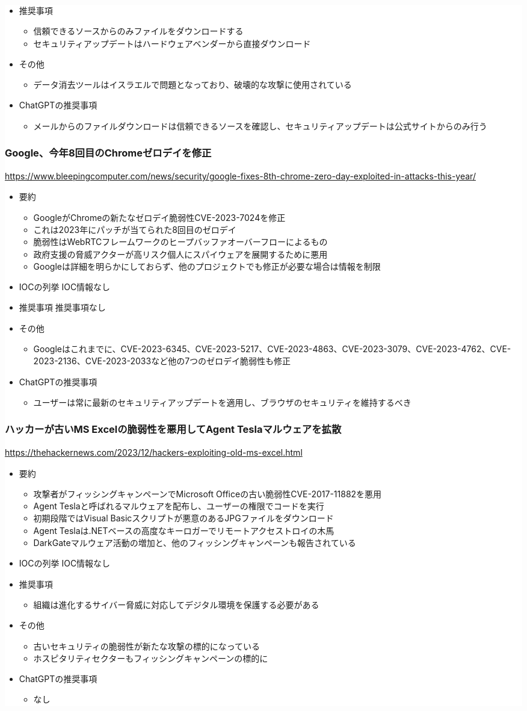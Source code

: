 - 推奨事項
    - 信頼できるソースからのみファイルをダウンロードする
    - セキュリティアップデートはハードウェアベンダーから直接ダウンロード

- その他
    - データ消去ツールはイスラエルで問題となっており、破壊的な攻撃に使用されている

- ChatGPTの推奨事項
    - メールからのファイルダウンロードは信頼できるソースを確認し、セキュリティアップデートは公式サイトからのみ行う

### Google、今年8回目のChromeゼロデイを修正
https://www.bleepingcomputer.com/news/security/google-fixes-8th-chrome-zero-day-exploited-in-attacks-this-year/

- 要約
    - GoogleがChromeの新たなゼロデイ脆弱性CVE-2023-7024を修正
    - これは2023年にパッチが当てられた8回目のゼロデイ
    - 脆弱性はWebRTCフレームワークのヒープバッファオーバーフローによるもの
    - 政府支援の脅威アクターが高リスク個人にスパイウェアを展開するために悪用
    - Googleは詳細を明らかにしておらず、他のプロジェクトでも修正が必要な場合は情報を制限

- IOCの列挙
    IOC情報なし

- 推奨事項
    推奨事項なし

- その他
    - Googleはこれまでに、CVE-2023-6345、CVE-2023-5217、CVE-2023-4863、CVE-2023-3079、CVE-2023-4762、CVE-2023-2136、CVE-2023-2033など他の7つのゼロデイ脆弱性も修正

- ChatGPTの推奨事項
    - ユーザーは常に最新のセキュリティアップデートを適用し、ブラウザのセキュリティを維持するべき

### ハッカーが古いMS Excelの脆弱性を悪用してAgent Teslaマルウェアを拡散
https://thehackernews.com/2023/12/hackers-exploiting-old-ms-excel.html

- 要約
    - 攻撃者がフィッシングキャンペーンでMicrosoft Officeの古い脆弱性CVE-2017-11882を悪用
    - Agent Teslaと呼ばれるマルウェアを配布し、ユーザーの権限でコードを実行
    - 初期段階ではVisual Basicスクリプトが悪意のあるJPGファイルをダウンロード
    - Agent Teslaは.NETベースの高度なキーロガーでリモートアクセストロイの木馬
    - DarkGateマルウェア活動の増加と、他のフィッシングキャンペーンも報告されている

- IOCの列挙
    IOC情報なし

- 推奨事項
    - 組織は進化するサイバー脅威に対応してデジタル環境を保護する必要がある

- その他
    - 古いセキュリティの脆弱性が新たな攻撃の標的になっている
    - ホスピタリティセクターもフィッシングキャンペーンの標的に
- ChatGPTの推奨事項
    - なし
